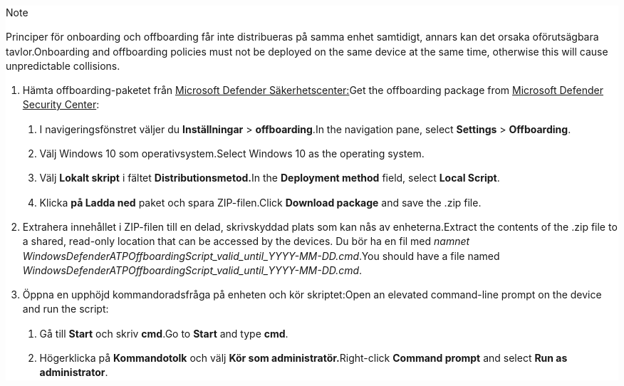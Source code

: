 > [!NOTE]
> <span data-ttu-id="c1745-148">Principer för onboarding och offboarding får inte distribueras på samma enhet samtidigt, annars kan det orsaka oförutsägbara tavlor.</span><span class="sxs-lookup"><span data-stu-id="c1745-148">Onboarding and offboarding policies must not be deployed on the same device at the same time, otherwise this will cause unpredictable collisions.</span></span>

1. <span data-ttu-id="c1745-149">Hämta offboarding-paketet från [Microsoft Defender Säkerhetscenter:](https://securitycenter.windows.com/)</span><span class="sxs-lookup"><span data-stu-id="c1745-149">Get the offboarding package from [Microsoft Defender Security Center](https://securitycenter.windows.com/):</span></span>

    1. <span data-ttu-id="c1745-150">I navigeringsfönstret väljer du **Inställningar**  >  **offboarding**.</span><span class="sxs-lookup"><span data-stu-id="c1745-150">In the navigation pane, select **Settings** > **Offboarding**.</span></span>

    1. <span data-ttu-id="c1745-151">Välj Windows 10 som operativsystem.</span><span class="sxs-lookup"><span data-stu-id="c1745-151">Select Windows 10 as the operating system.</span></span>

    1. <span data-ttu-id="c1745-152">Välj **Lokalt skript** i fältet **Distributionsmetod.**</span><span class="sxs-lookup"><span data-stu-id="c1745-152">In the **Deployment method** field, select **Local Script**.</span></span>

    1. <span data-ttu-id="c1745-153">Klicka **på Ladda ned** paket och spara ZIP-filen.</span><span class="sxs-lookup"><span data-stu-id="c1745-153">Click **Download package** and save the .zip file.</span></span>

2. <span data-ttu-id="c1745-154">Extrahera innehållet i ZIP-filen till en delad, skrivskyddad plats som kan nås av enheterna.</span><span class="sxs-lookup"><span data-stu-id="c1745-154">Extract the contents of the .zip file to a shared, read-only location that can be accessed by the devices.</span></span> <span data-ttu-id="c1745-155">Du bör ha en fil med *namnet WindowsDefenderATPOffboardingScript_valid_until_YYYY-MM-DD.cmd*.</span><span class="sxs-lookup"><span data-stu-id="c1745-155">You should have a file named *WindowsDefenderATPOffboardingScript_valid_until_YYYY-MM-DD.cmd*.</span></span>

3.  <span data-ttu-id="c1745-156">Öppna en upphöjd kommandoradsfråga på enheten och kör skriptet:</span><span class="sxs-lookup"><span data-stu-id="c1745-156">Open an elevated command-line prompt on the device and run the script:</span></span>

    1.  <span data-ttu-id="c1745-157">Gå till **Start** och skriv **cmd**.</span><span class="sxs-lookup"><span data-stu-id="c1745-157">Go to **Start** and type **cmd**.</span></span>

    1.  <span data-ttu-id="c1745-158">Högerklicka på **Kommandotolk** och välj **Kör som administratör.**</span><span class="sxs-lookup"><span data-stu-id="c1745-158">Right-click **Command prompt** and select **Run as administrator**.</span></span>
